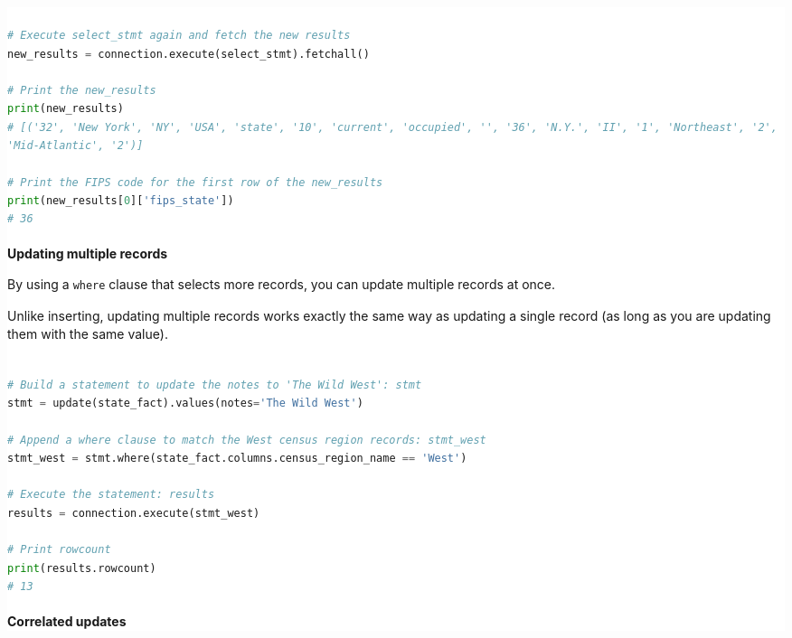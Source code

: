 


```python

# Execute select_stmt again and fetch the new results
new_results = connection.execute(select_stmt).fetchall()

# Print the new_results
print(new_results)
# [('32', 'New York', 'NY', 'USA', 'state', '10', 'current', 'occupied', '', '36', 'N.Y.', 'II', '1', 'Northeast', '2', 'Mid-Atlantic', '2')]

# Print the FIPS code for the first row of the new_results
print(new_results[0]['fips_state'])
# 36

```


####
**Updating multiple records**



 By using a
 `where`
 clause that selects more records, you can update multiple records at once.




 Unlike inserting, updating multiple records works exactly the same way as updating a single record (as long as you are updating them with the same value).





```python

# Build a statement to update the notes to 'The Wild West': stmt
stmt = update(state_fact).values(notes='The Wild West')

# Append a where clause to match the West census region records: stmt_west
stmt_west = stmt.where(state_fact.columns.census_region_name == 'West')

# Execute the statement: results
results = connection.execute(stmt_west)

# Print rowcount
print(results.rowcount)
# 13

```


####
**Correlated updates**

